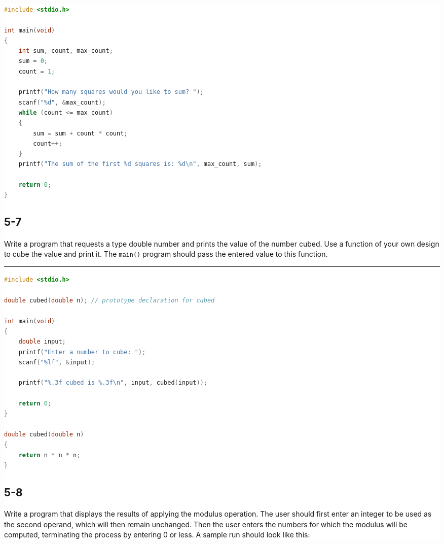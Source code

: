 ```c
#include <stdio.h>

int main(void)
{
	int sum, count, max_count;
	sum = 0;
	count = 1;

	printf("How many squares would you like to sum? ");
	scanf("%d", &max_count);
	while (count <= max_count)
	{
		sum = sum + count * count;
		count++;
	}
	printf("The sum of the first %d squares is: %d\n", max_count, sum);

	return 0;
}
```

## 5-7
Write a program that requests a type double number and prints the value of the number cubed. Use a function of your own design to cube the value and print it. The `main()` program should pass the entered value to this function.

---
```c
#include <stdio.h>

double cubed(double n); // prototype declaration for cubed

int main(void)
{
	double input;
	printf("Enter a number to cube: ");
	scanf("%lf", &input);

	printf("%.3f cubed is %.3f\n", input, cubed(input));

	return 0;
}

double cubed(double n)
{
	return n * n * n;
}
```

## 5-8
Write a program that displays the results of applying the modulus operation. The user should first enter an integer to be used as the second operand, which will then remain unchanged. Then the user enters the numbers for which the modulus will be computed, terminating the process by entering 0 or less. A sample run should look like this:
